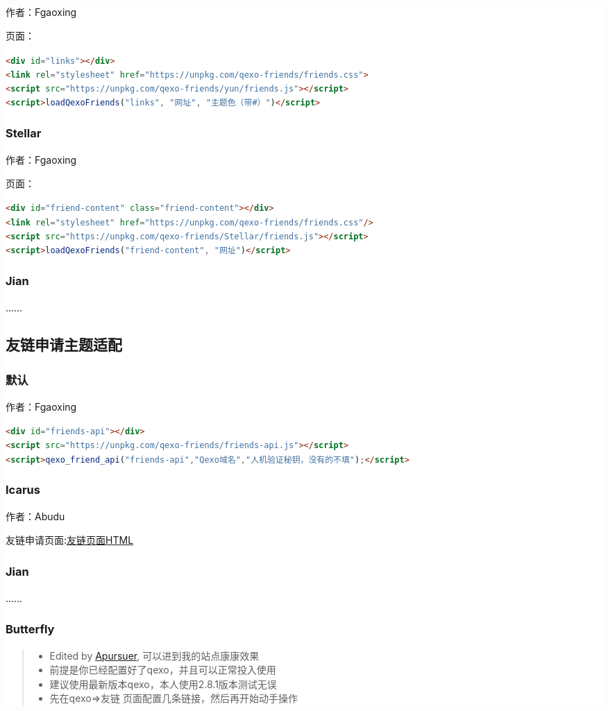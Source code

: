 作者：Fgaoxing

页面：

```HTML
<div id="links"></div>
<link rel="stylesheet" href="https://unpkg.com/qexo-friends/friends.css">
<script src="https://unpkg.com/qexo-friends/yun/friends.js"></script>
<script>loadQexoFriends("links", "网址", "主题色（带#）")</script>
```

### Stellar

作者：Fgaoxing

页面：

```HTML
<div id="friend-content" class="friend-content"></div>
<link rel="stylesheet" href="https://unpkg.com/qexo-friends/friends.css"/>
<script src="https://unpkg.com/qexo-friends/Stellar/friends.js"></script>
<script>loadQexoFriends("friend-content", "网址")</script>
```

### Jian

……

## 友链申请主题适配

### 默认

作者：Fgaoxing

```html
<div id="friends-api"></div>
<script src="https://unpkg.com/qexo-friends/friends-api.js"></script>
<script>qexo_friend_api("friends-api","Qexo域名","人机验证秘钥，没有的不填");</script>
```

### Icarus

作者：Abudu

友链申请页面:[友链页面HTML](https://unpkg.com/browse/qexo-friends/Icarus/friend-api.html)

### Jian

……

### Butterfly

> - Edited by [Apursuer](https://iam.apursuer.com/link), 可以进到我的站点康康效果
> - 前提是你已经配置好了qexo，并且可以正常投入使用
> - 建议使用最新版本qexo，本人使用2.8.1版本测试无误
> - 先在qexo=>友链 页面配置几条链接，然后再开始动手操作
